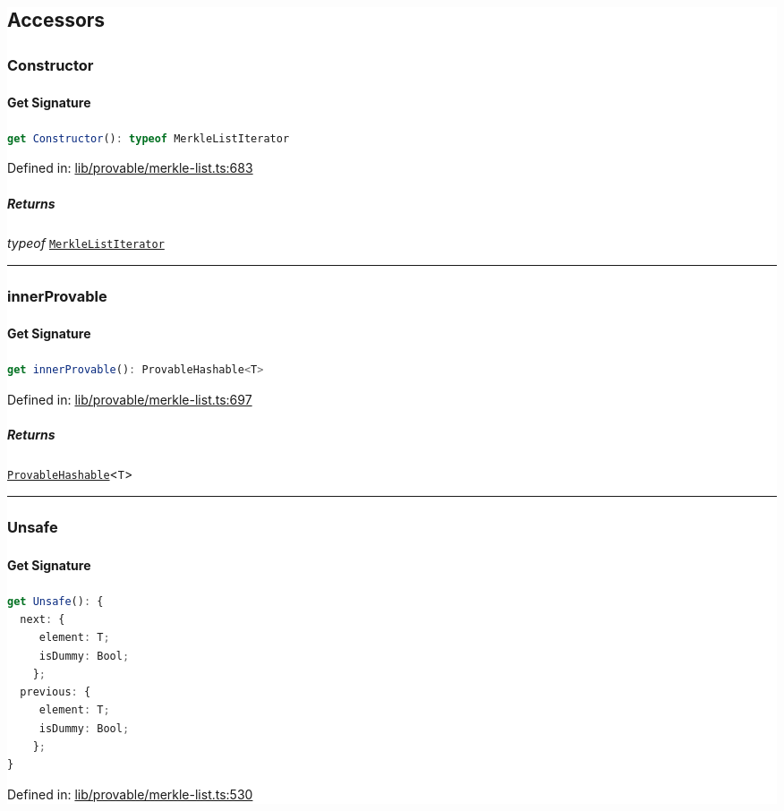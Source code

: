 ## Accessors

### Constructor

#### Get Signature

```ts
get Constructor(): typeof MerkleListIterator
```

Defined in: [lib/provable/merkle-list.ts:683](https://github.com/o1-labs/o1js/blob/89b7d1522af805d6d4c45a96d7a9cbc29a457aec/src/lib/provable/merkle-list.ts#L683)

##### Returns

*typeof* [`MerkleListIterator`](MerkleListIterator.md)

***

### innerProvable

#### Get Signature

```ts
get innerProvable(): ProvableHashable<T>
```

Defined in: [lib/provable/merkle-list.ts:697](https://github.com/o1-labs/o1js/blob/89b7d1522af805d6d4c45a96d7a9cbc29a457aec/src/lib/provable/merkle-list.ts#L697)

##### Returns

[`ProvableHashable`](../type-aliases/ProvableHashable.md)\<`T`\>

***

### Unsafe

#### Get Signature

```ts
get Unsafe(): {
  next: {
     element: T;
     isDummy: Bool;
    };
  previous: {
     element: T;
     isDummy: Bool;
    };
}
```

Defined in: [lib/provable/merkle-list.ts:530](https://github.com/o1-labs/o1js/blob/89b7d1522af805d6d4c45a96d7a9cbc29a457aec/src/lib/provable/merkle-list.ts#L530)
